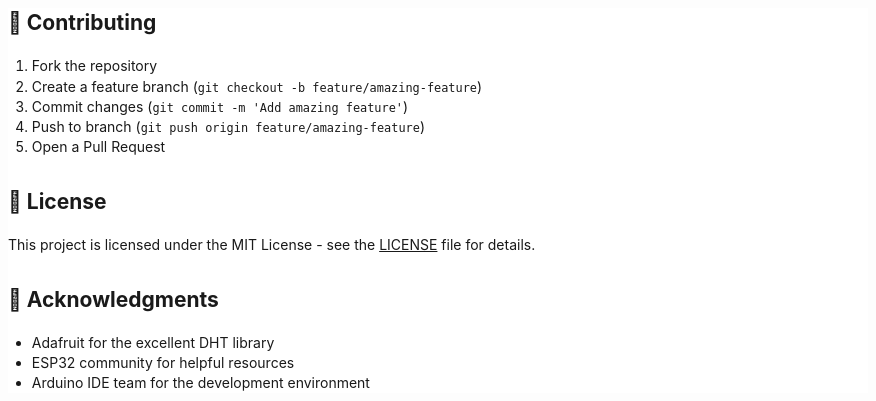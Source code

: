 ## 🤝 Contributing

1. Fork the repository
2. Create a feature branch (`git checkout -b feature/amazing-feature`)
3. Commit changes (`git commit -m 'Add amazing feature'`)
4. Push to branch (`git push origin feature/amazing-feature`)
5. Open a Pull Request

## 📄 License

This project is licensed under the MIT License - see the [LICENSE](LICENSE) file for details.

## 🙏 Acknowledgments

- Adafruit for the excellent DHT library
- ESP32 community for helpful resources
- Arduino IDE team for the development environment
